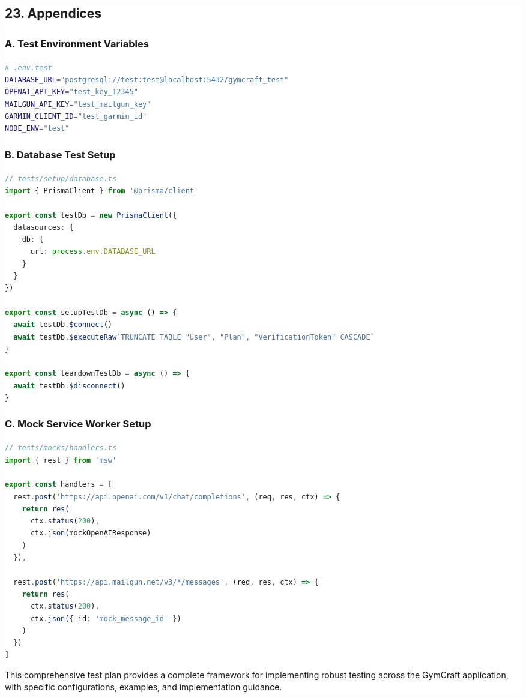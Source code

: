 ## 23. Appendices

### A. Test Environment Variables
```bash
# .env.test
DATABASE_URL="postgresql://test:test@localhost:5432/gymcraft_test"
OPENAI_API_KEY="test_key_12345"
MAILGUN_API_KEY="test_mailgun_key"
GARMIN_CLIENT_ID="test_garmin_id"
NODE_ENV="test"
```

### B. Database Test Setup
```typescript
// tests/setup/database.ts
import { PrismaClient } from '@prisma/client'

export const testDb = new PrismaClient({
  datasources: {
    db: {
      url: process.env.DATABASE_URL
    }
  }
})

export const setupTestDb = async () => {
  await testDb.$connect()
  await testDb.$executeRaw`TRUNCATE TABLE "User", "Plan", "VerificationToken" CASCADE`
}

export const teardownTestDb = async () => {
  await testDb.$disconnect()
}
```

### C. Mock Service Worker Setup
```typescript
// tests/mocks/handlers.ts
import { rest } from 'msw'

export const handlers = [
  rest.post('https://api.openai.com/v1/chat/completions', (req, res, ctx) => {
    return res(
      ctx.status(200),
      ctx.json(mockOpenAIResponse)
    )
  }),
  
  rest.post('https://api.mailgun.net/v3/*/messages', (req, res, ctx) => {
    return res(
      ctx.status(200),
      ctx.json({ id: 'mock_message_id' })
    )
  })
]
```

This comprehensive test plan provides a complete framework for implementing robust testing across the GymCraft application, with specific configurations, examples, and implementation guidance.


